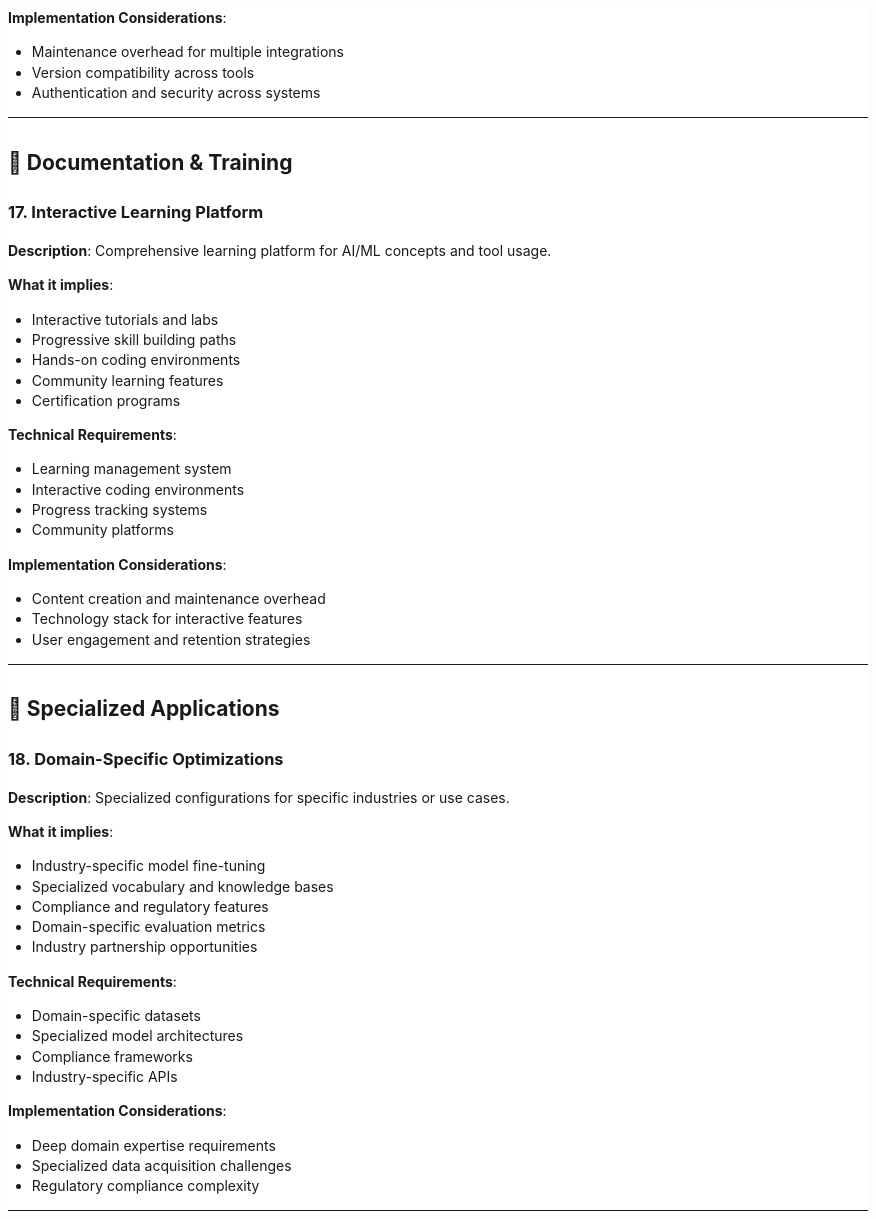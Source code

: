 **Implementation Considerations**:
- Maintenance overhead for multiple integrations
- Version compatibility across tools
- Authentication and security across systems

---

## 📝 Documentation & Training

### 17. Interactive Learning Platform
**Description**: Comprehensive learning platform for AI/ML concepts and tool usage.

**What it implies**:
- Interactive tutorials and labs
- Progressive skill building paths
- Hands-on coding environments
- Community learning features
- Certification programs

**Technical Requirements**:
- Learning management system
- Interactive coding environments
- Progress tracking systems
- Community platforms

**Implementation Considerations**:
- Content creation and maintenance overhead
- Technology stack for interactive features
- User engagement and retention strategies

---

## 🎯 Specialized Applications

### 18. Domain-Specific Optimizations
**Description**: Specialized configurations for specific industries or use cases.

**What it implies**:
- Industry-specific model fine-tuning
- Specialized vocabulary and knowledge bases
- Compliance and regulatory features
- Domain-specific evaluation metrics
- Industry partnership opportunities

**Technical Requirements**:
- Domain-specific datasets
- Specialized model architectures
- Compliance frameworks
- Industry-specific APIs

**Implementation Considerations**:
- Deep domain expertise requirements
- Specialized data acquisition challenges
- Regulatory compliance complexity

---